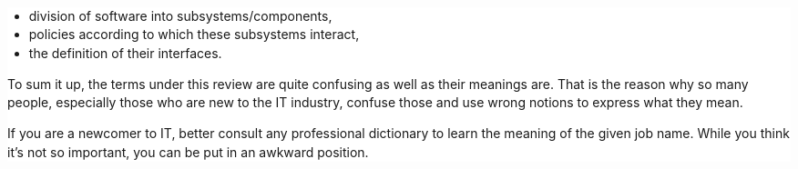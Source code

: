 - division of software into subsystems/components,
- policies according to which these subsystems interact,
- the definition of their interfaces.

To sum it up, the terms under this review are quite confusing as well as their meanings are. That is the reason why so many people, especially those who are new to the IT industry, confuse those and use wrong notions to express what they mean.

If you are a newcomer to IT, better consult any professional dictionary to learn the meaning of the given job name. While you think it’s not so important, you can be put in an awkward position.

